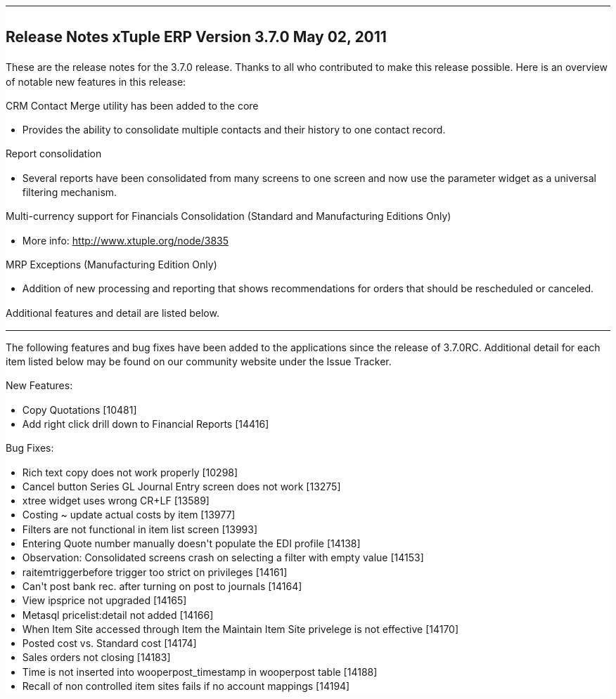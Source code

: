 ----------------------------------
Release Notes
xTuple ERP
Version 3.7.0
May 02, 2011
----------------------------------

These are the release notes for the 3.7.0 release. Thanks to all 
who contributed to make this release possible. Here is an overview 
of notable new features in this release:

CRM Contact Merge utility has been added to the core
  * Provides the ability to consolidate multiple contacts and their
    history to one contact record.

Report consolidation
  * Several reports have been consolidated from many screens to one
    screen and now use the parameter widget as a universal filtering
    mechanism.

Multi-currency support for Financials Consolidation (Standard and
    Manufacturing Editions Only)
  * More info: http://www.xtuple.org/node/3835

MRP Exceptions (Manufacturing Edition Only)
  * Addition of new processing and reporting that shows 
    recommendations for orders that should be rescheduled or canceled.

Additional features and detail are listed below.

----------------------------------

The following features and bug fixes have been added to the
applications since the release of 3.7.0RC. Additional detail
for each item listed below may be found on our community
website under the Issue Tracker.

New Features:

* Copy Quotations [10481]
* Add right click drill down to Financial Reports [14416]

Bug Fixes:

* Rich text copy does not work properly [10298]
* Cancel button Series GL Journal Entry screen does not work 
[13275]
* xtree widget uses wrong CR+LF [13589]
* Costing ~ update actual costs by item [13977]
* Filters are not functional in item list screen [13993]
* Entering Quote number manually doesn't populate the EDI 
profile [14138]
* Observation: Consolidated screens crash on selecting a 
filter with empty value [14153]
* raitemtriggerbefore trigger too strict on privileges 
[14161]
* Can't post bank rec. after turning on post to journals 
[14164]
* View ipsprice not upgraded [14165]
* Metasql pricelist:detail not added [14166]
* When Item Site accessed through Item the Maintain Item 
Site privelege is not effective [14170]
* Posted cost vs. Standard cost [14174]
* Sales orders not closing [14183]
* Time is not inserted into wooperpost_timestamp in wooperpost 
table [14188]
* Recall of non controlled item sites fails if no account 
mappings [14194]